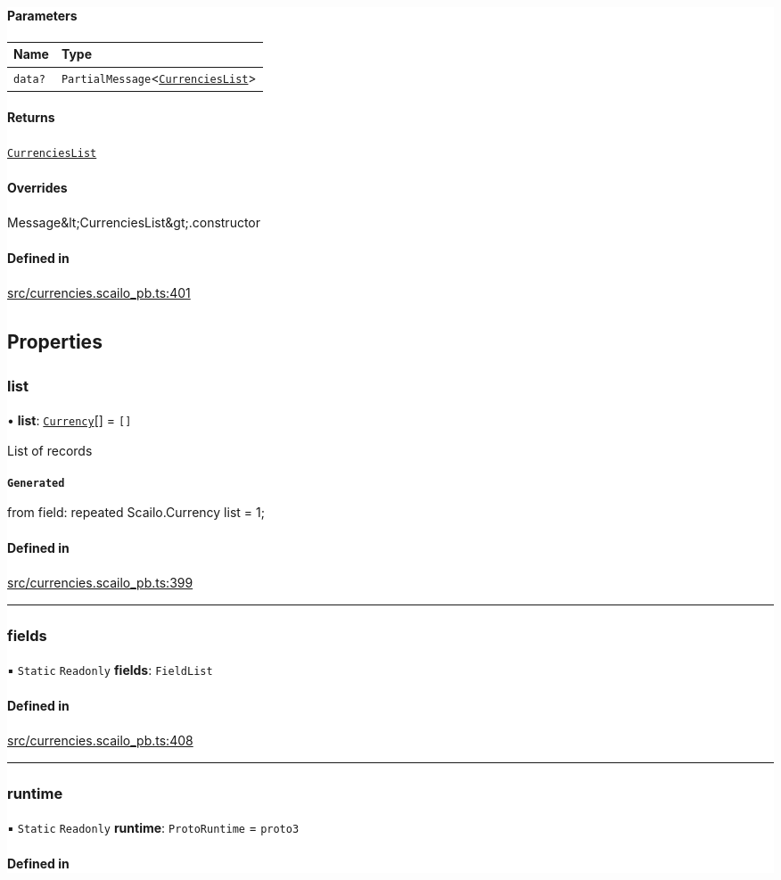 #### Parameters

| Name | Type |
| :------ | :------ |
| `data?` | `PartialMessage`\<[`CurrenciesList`](CurrenciesList.md)\> |

#### Returns

[`CurrenciesList`](CurrenciesList.md)

#### Overrides

Message\&lt;CurrenciesList\&gt;.constructor

#### Defined in

[src/currencies.scailo_pb.ts:401](https://github.com/scailo/ts-sdk/blob/c10a36b57201dfa5903d4b53efa1e62aa6208936/src/currencies.scailo_pb.ts#L401)

## Properties

### list

• **list**: [`Currency`](Currency.md)[] = `[]`

List of records

**`Generated`**

from field: repeated Scailo.Currency list = 1;

#### Defined in

[src/currencies.scailo_pb.ts:399](https://github.com/scailo/ts-sdk/blob/c10a36b57201dfa5903d4b53efa1e62aa6208936/src/currencies.scailo_pb.ts#L399)

___

### fields

▪ `Static` `Readonly` **fields**: `FieldList`

#### Defined in

[src/currencies.scailo_pb.ts:408](https://github.com/scailo/ts-sdk/blob/c10a36b57201dfa5903d4b53efa1e62aa6208936/src/currencies.scailo_pb.ts#L408)

___

### runtime

▪ `Static` `Readonly` **runtime**: `ProtoRuntime` = `proto3`

#### Defined in
